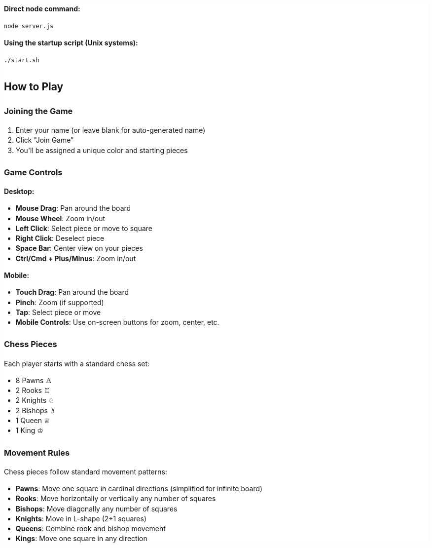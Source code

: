 **Direct node command:**
```bash
node server.js
```

**Using the startup script (Unix systems):**
```bash
./start.sh
```

## How to Play

### Joining the Game
1. Enter your name (or leave blank for auto-generated name)
2. Click "Join Game"
3. You'll be assigned a unique color and starting pieces

### Game Controls

**Desktop:**
- **Mouse Drag**: Pan around the board
- **Mouse Wheel**: Zoom in/out  
- **Left Click**: Select piece or move to square
- **Right Click**: Deselect piece
- **Space Bar**: Center view on your pieces
- **Ctrl/Cmd + Plus/Minus**: Zoom in/out

**Mobile:**
- **Touch Drag**: Pan around the board
- **Pinch**: Zoom (if supported)
- **Tap**: Select piece or move
- **Mobile Controls**: Use on-screen buttons for zoom, center, etc.

### Chess Pieces

Each player starts with a standard chess set:
- 8 Pawns ♙
- 2 Rooks ♖  
- 2 Knights ♘
- 2 Bishops ♗
- 1 Queen ♕
- 1 King ♔

### Movement Rules

Chess pieces follow standard movement patterns:
- **Pawns**: Move one square in cardinal directions (simplified for infinite board)
- **Rooks**: Move horizontally or vertically any number of squares
- **Bishops**: Move diagonally any number of squares  
- **Knights**: Move in L-shape (2+1 squares)
- **Queens**: Combine rook and bishop movement
- **Kings**: Move one square in any direction
